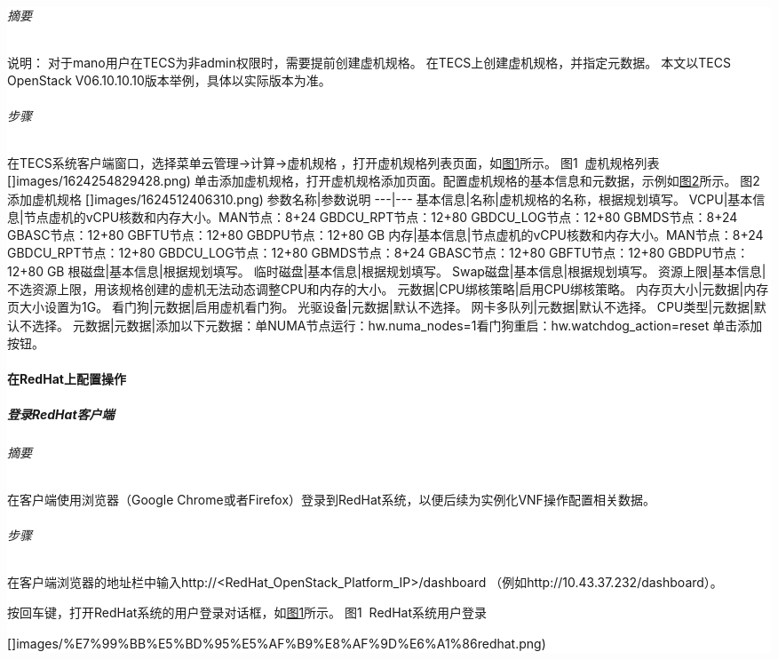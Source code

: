 ###### 摘要 
 说明： 
对于mano用户在TECS为非admin权限时，需要提前创建虚机规格。
在TECS上创建虚机规格，并指定元数据。
本文以TECS OpenStack V06.10.10.10版本举例，具体以实际版本为准。 
###### 步骤 
在TECS系统客户端窗口，选择菜单云管理→计算→虚机规格
，打开虚机规格列表页面，如[图1](#zba9046e742604c4d9688d9e48d03562c__21010af2-9c9c-4158-bdd5-87fceb72a47e)所示。
图1  虚机规格列表
[]images/1624254829428.png)
单击添加虚机规格，打开虚机规格添加页面。配置虚机规格的基本信息和元数据，示例如[图2](#zba9046e742604c4d9688d9e48d03562c__9dda9a77-b76f-4204-b572-d419de9f64c5)所示。
图2  添加虚机规格
[]images/1624512406310.png)
参数名称|参数说明
---|---
基本信息|名称|虚机规格的名称，根据规划填写。
VCPU|基本信息|节点虚机的vCPU核数和内存大小。MAN节点：8+24 GBDCU_RPT节点：12+80 GBDCU_LOG节点：12+80 GBMDS节点：8+24 GBASC节点：12+80 GBFTU节点：12+80 GBDPU节点：12+80 GB
内存|基本信息|节点虚机的vCPU核数和内存大小。MAN节点：8+24 GBDCU_RPT节点：12+80 GBDCU_LOG节点：12+80 GBMDS节点：8+24 GBASC节点：12+80 GBFTU节点：12+80 GBDPU节点：12+80 GB
根磁盘|基本信息|根据规划填写。
临时磁盘|基本信息|根据规划填写。
Swap磁盘|基本信息|根据规划填写。
资源上限|基本信息|不选资源上限，用该规格创建的虚机无法动态调整CPU和内存的大小。
元数据|CPU绑核策略|启用CPU绑核策略。
内存页大小|元数据|内存页大小设置为1G。
看门狗|元数据|启用虚机看门狗。
光驱设备|元数据|默认不选择。
网卡多队列|元数据|默认不选择。
CPU类型|元数据|默认不选择。
元数据|元数据|添加以下元数据：单NUMA节点运行：hw.numa_nodes=1看门狗重启：hw.watchdog_action=reset
单击添加按钮。
#### 在RedHat上配置操作 
##### 登录RedHat客户端 


###### 摘要 
在客户端使用浏览器（Google Chrome或者Firefox）登录到RedHat系统，以便后续为实例化VNF操作配置相关数据。


###### 步骤 


在客户端浏览器的地址栏中输入http://<RedHat_OpenStack_Platform_IP>/dashboard
（例如http://10.43.37.232/dashboard）。


按回车键，打开RedHat系统的用户登录对话框，如[图1](#%E7%99%BB%E5%BD%95RedHat%E5%AE%A2%E6%88%B7%E7%AB%AF-F05179A5__RedHat%E7%B3%BB%E7%BB%9F%E7%94%A8%E6%88%B7%E7%99%BB%E5%BD%95%E5%AF%B9%E8%AF%9D%E6%A1%86-F052A48A)所示。
图1  RedHat系统用户登录


[]images/%E7%99%BB%E5%BD%95%E5%AF%B9%E8%AF%9D%E6%A1%86redhat.png)
